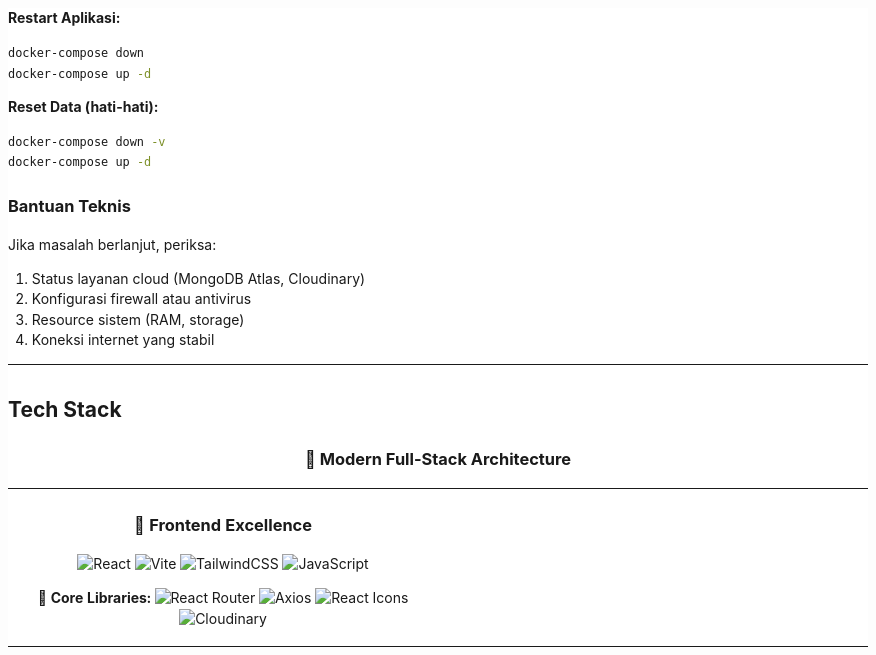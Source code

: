 **Restart Aplikasi:**

```bash
docker-compose down
docker-compose up -d
```

**Reset Data (hati-hati):**

```bash
docker-compose down -v
docker-compose up -d
```

### Bantuan Teknis

Jika masalah berlanjut, periksa:

1. Status layanan cloud (MongoDB Atlas, Cloudinary)
2. Konfigurasi firewall atau antivirus
3. Resource sistem (RAM, storage)
4. Koneksi internet yang stabil

---

## Tech Stack

<div align="center">

### 🚀 **Modern Full-Stack Architecture**

</div>

<table align="center">
<tr>
<td align="center" width="50%">

### 🎨 **Frontend Excellence**

![React](https://img.shields.io/badge/React-19.1.0-61DAFB?style=for-the-badge&logo=react&logoColor=white)
![Vite](https://img.shields.io/badge/Vite-6.3.5-646CFF?style=for-the-badge&logo=vite&logoColor=white)
![TailwindCSS](https://img.shields.io/badge/Tailwind-3.4.17-06B6D4?style=for-the-badge&logo=tailwindcss&logoColor=white)
![JavaScript](https://img.shields.io/badge/JavaScript-ES6+-F7DF1E?style=for-the-badge&logo=javascript&logoColor=black)

**🔧 Core Libraries:**
![React Router](https://img.shields.io/badge/React_Router-7.6.0-CA4245?style=for-the-badge&logo=react-router&logoColor=white)
![Axios](https://img.shields.io/badge/Axios-1.9.0-5A29E4?style=for-the-badge&logo=axios&logoColor=white)
![React Icons](https://img.shields.io/badge/React_Icons-5.5.0-61DAFB?style=for-the-badge&logo=react&logoColor=white)
![Cloudinary](https://img.shields.io/badge/Cloudinary_React-1.14.3-3448C5?style=for-the-badge&logo=cloudinary&logoColor=white)

</td>
<td align="center" width="50%">

